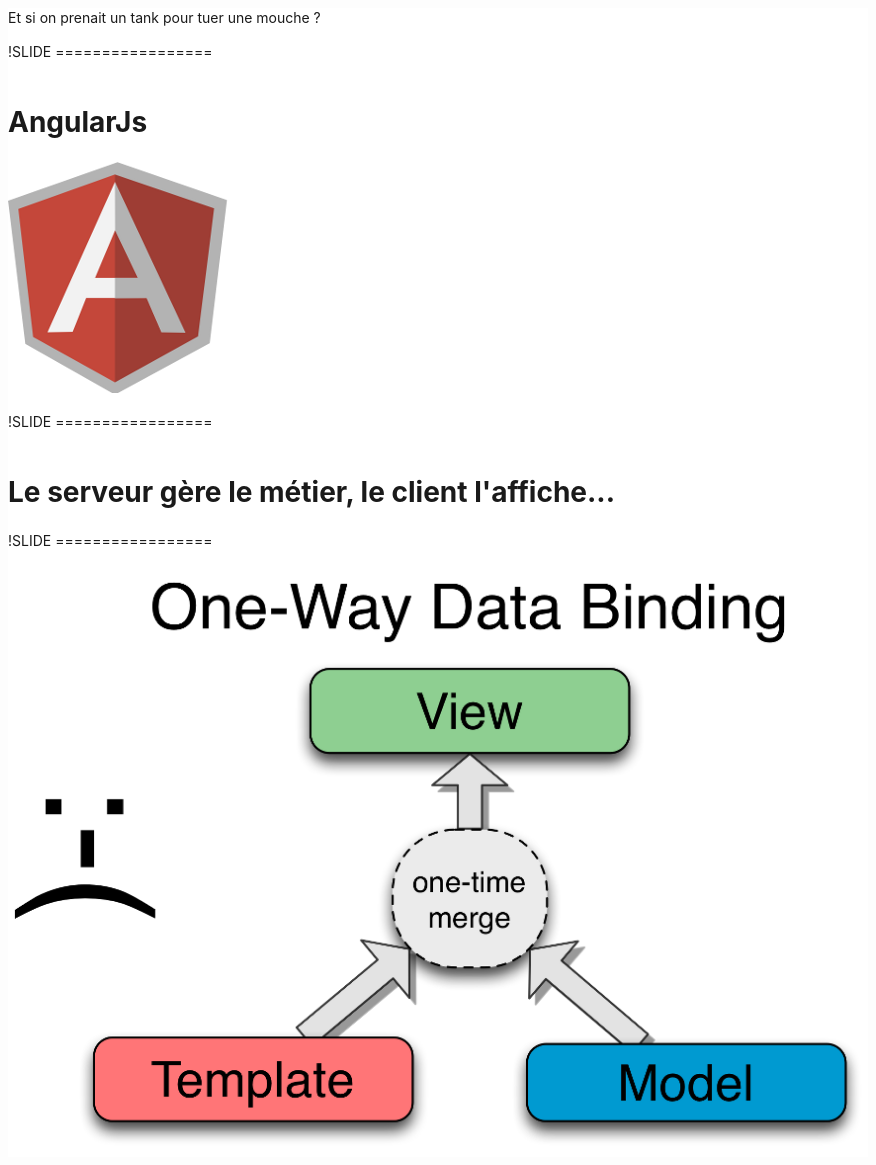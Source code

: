 Et si on prenait un tank pour tuer une mouche ?

!SLIDE =================

# AngularJs

![](img/angularjs-logo.png)

!SLIDE =================

# Le serveur gère le métier, le client l'affiche...

!SLIDE =================

![](img/one-way-db.png)
